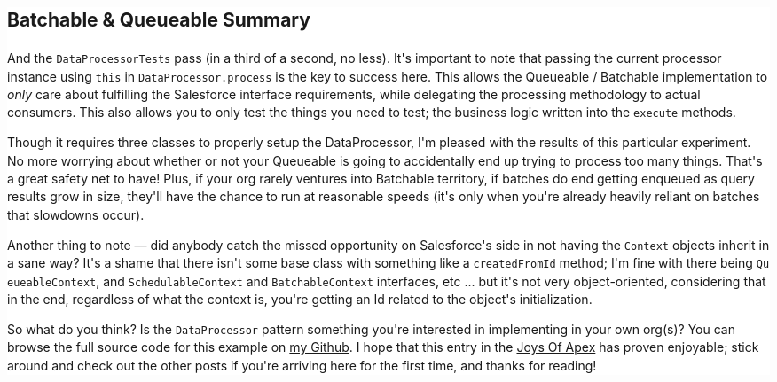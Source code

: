 ## Batchable & Queueable Summary

And the `DataProcessorTests` pass (in a third of a second, no less). It's important to note that passing the current processor instance using `this` in `DataProcessor.process` is the key to success here. This allows the Queueable / Batchable implementation to _only_ care about fulfilling the Salesforce interface requirements, while delegating the processing methodology to actual consumers. This also allows you to only test the things you need to test; the business logic written into the `execute` methods.

Though it requires three classes to properly setup the DataProcessor, I'm pleased with the results of this particular experiment. No more worrying about whether or not your Queueable is going to accidentally end up trying to process too many things. That's a great safety net to have! Plus, if your org rarely ventures into Batchable territory, if batches do end getting enqueued as query results grow in size, they'll have the chance to run at reasonable speeds (it's only when you're already heavily reliant on batches that slowdowns occur).

Another thing to note — did anybody catch the missed opportunity on Salesforce's side in not having the `Context` objects inherit in a sane way? It's a shame that there isn't some base class with something like a `createdFromId` method; I'm fine with there being `QueueableContext`, and `SchedulableContext` and `BatchableContext` interfaces, etc ... but it's not very object-oriented, considering that in the end, regardless of what the context is, you're getting an Id related to the object's initialization.

So what do you think? Is the `DataProcessor` pattern something you're interested in implementing in your own org(s)? You can browse the full source code for this example on [my Github](https://github.com/jamessimone/apex-mocks-stress-test/tree/data-processor). I hope that this entry in the [Joys Of Apex](/) has proven enjoyable; stick around and check out the other posts if you're arriving here for the first time, and thanks for reading!

